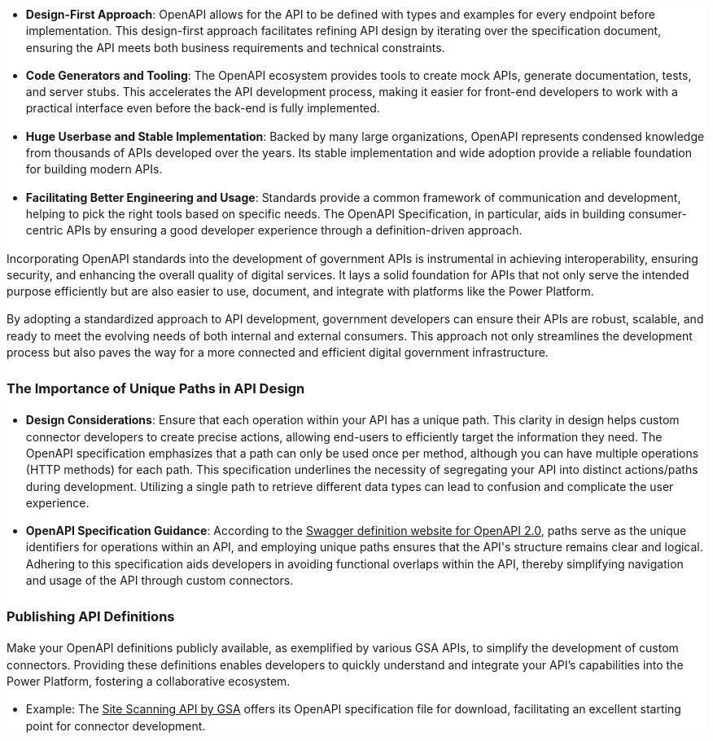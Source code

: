 - **Design-First Approach**: OpenAPI allows for the API to be defined with types and examples for every endpoint before implementation. This design-first approach facilitates refining API design by iterating over the specification document, ensuring the API meets both business requirements and technical constraints.

- **Code Generators and Tooling**: The OpenAPI ecosystem provides tools to create mock APIs, generate documentation, tests, and server stubs. This accelerates the API development process, making it easier for front-end developers to work with a practical interface even before the back-end is fully implemented.

- **Huge Userbase and Stable Implementation**: Backed by many large organizations, OpenAPI represents condensed knowledge from thousands of APIs developed over the years. Its stable implementation and wide adoption provide a reliable foundation for building modern APIs.

- **Facilitating Better Engineering and Usage**: Standards provide a common framework of communication and development, helping to pick the right tools based on specific needs. The OpenAPI Specification, in particular, aids in building consumer-centric APIs by ensuring a good developer experience through a definition-driven approach.

Incorporating OpenAPI standards into the development of government APIs is instrumental in achieving interoperability, ensuring security, and enhancing the overall quality of digital services. It lays a solid foundation for APIs that not only serve the intended purpose efficiently but are also easier to use, document, and integrate with platforms like the Power Platform.

By adopting a standardized approach to API development, government developers can ensure their APIs are robust, scalable, and ready to meet the evolving needs of both internal and external consumers. This approach not only streamlines the development process but also paves the way for a more connected and efficient digital government infrastructure.

### The Importance of Unique Paths in API Design

- **Design Considerations**: Ensure that each operation within your API has a unique path. This clarity in design helps custom connector developers to create precise actions, allowing end-users to efficiently target the information they need. The OpenAPI specification emphasizes that a path can only be used once per method, although you can have multiple operations (HTTP methods) for each path. This specification underlines the necessity of segregating your API into distinct actions/paths during development. Utilizing a single path to retrieve different data types can lead to confusion and complicate the user experience.

- **OpenAPI Specification Guidance**: According to the [Swagger definition website for OpenAPI 2.0](https://swagger.io/docs/specification/2-0/paths-and-operations/), paths serve as the unique identifiers for operations within an API, and employing unique paths ensures that the API's structure remains clear and logical. Adhering to this specification aids developers in avoiding functional overlaps within the API, thereby simplifying navigation and usage of the API through custom connectors.

### Publishing API Definitions

Make your OpenAPI definitions publicly available, as exemplified by various GSA APIs, to simplify the development of custom connectors. Providing these definitions enables developers to quickly understand and integrate your API’s capabilities into the Power Platform, fostering a collaborative ecosystem.

- Example: The [Site Scanning API by GSA](https://open.gsa.gov/api/site-scanning-api/#openapi-specification-file) offers its OpenAPI specification file for download, facilitating an excellent starting point for connector development.
